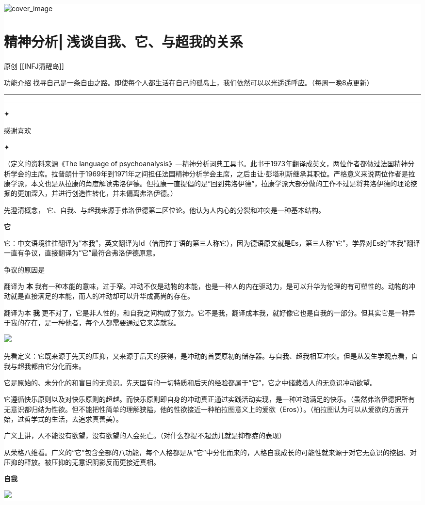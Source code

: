 ![cover_image](https://mmbiz.qlogo.cn/mmbiz_jpg/DZCdtia4bJxo8AZEIKYYInjHqPDSnZQ9g2kpH1fN9NoSPcGruG5icBXWDZ9VCe2zTYDNJHz16icuS8ZTYPoLcfdwQ/0?wx_fmt=jpeg)

#  精神分析| 浅谈自我、它、与超我的关系

原创  [[INFJ清醒岛]]  





功能介绍  找寻自己是一条自由之路。即使每个人都生活在自己的孤岛上，我们依然可以以光遥遥呼应。（每周一晚8点更新）

__ __

__ _ _

✦

  



感谢喜欢

✦

（定义的资料来源《The language of
psychoanalysis》—精神分析词典工具书。此书于1973年翻译成英文，两位作者都做过法国精神分析学会的主席。拉普朗什于1969年到1971年之间担任法国精神分析学会主席，之后由让·彭塔利斯继承其职位。严格意义来说两位作者是拉康学派，本文也是从拉康的角度解读弗洛伊德。但拉康一直提倡的是“回到弗洛伊德”，拉康学派大部分做的工作不过是将弗洛伊德的理论挖掘的更加深入，并进行创造性转化，并未偏离弗洛伊德。）  

先澄清概念，  它、自我、与超我来源于弗洛伊德第二区位论。他认为人内心的分裂和冲突是一种基本结构。

**它**

它：中文语境往往翻译为“本我”，英文翻译为Id（借用拉丁语的第三人称它），因为德语原文就是Es，第三人称“它”，学界对Es的“本我”翻译一直有争议，直接翻译为“它”最符合弗洛伊德原意。

争议的原因是

翻译为 **本**
我有一种本能的意味，过于窄。冲动不仅是动物的本能，也是一种人的内在驱动力，是可以升华为伦理的有可塑性的。动物的冲动就是直接满足的本能，而人的冲动却可以升华成高尚的存在。

翻译为本 **我**
更不对了，它是非人性的，和自我之间构成了张力。它不是我，翻译成本我，就好像它也是自我的一部分。但其实它是一种异于我的存在，是一种他者，每个人都需要通过它来造就我。

![](https://mmbiz.qpic.cn/mmbiz_jpg/DZCdtia4bJxo8AZEIKYYInjHqPDSnZQ9gGWb8Femm4nruic3SsianmVP7J52Ubjx9bUSFsaSicCVSjFefTx7dbFYicw/640?wx_fmt=jpeg)

先看定义：它既来源于先天的压抑，又来源于后天的获得，是冲动的首要原初的储存器。与自我、超我相互冲突。但是从发生学观点看，自我与超我都由它分化而来。

它是原始的、未分化的和盲目的无意识。先天固有的一切特质和后天的经验都属于“它”，它之中储藏着人的无意识冲动欲望。

它遵循快乐原则以及对快乐原则的超越。而快乐原则即自身的冲动真正通过实践活动实现，是一种冲动满足的快乐。（虽然弗洛伊德把所有无意识都归结为性欲。但不能把性简单的理解狭隘，他的性欲接近一种柏拉图意义上的爱欲（Eros））。（柏拉图认为可以从爱欲的方面开始，过哲学式的生活，去追求真善美）。

广义上讲，人不能没有欲望，没有欲望的人会死亡。（对什么都提不起劲儿就是抑郁症的表现）

从荣格八维看。广义的“它”包含全部的八功能，每个人格都是从“它”中分化而来的，人格自我成长的可能性就来源于对它无意识的挖掘、对压抑的释放。被压抑的无意识阴影反而更接近真相。

**自我**

![](https://mmbiz.qpic.cn/mmbiz_jpg/DZCdtia4bJxo8AZEIKYYInjHqPDSnZQ9g01WmXbdeSZA3vLib3oibEDKVxmNlgnuPoibPqy76VZ0In5LgM3sj77g9w/640?wx_fmt=jpeg)
